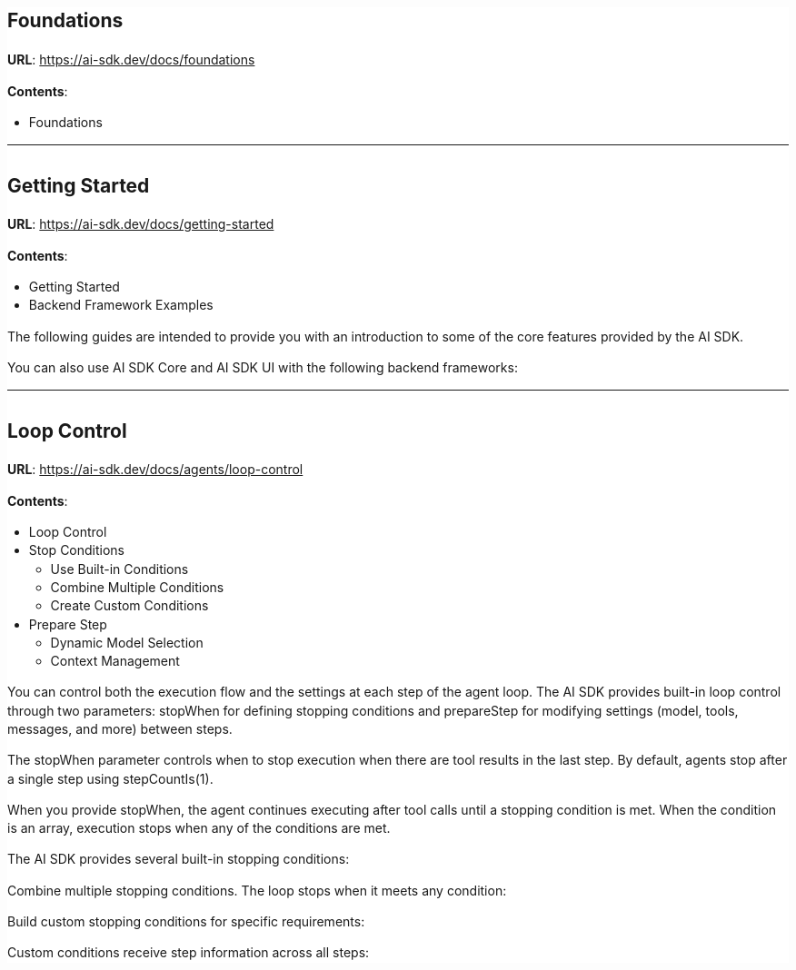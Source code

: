 
## Foundations

**URL**: https://ai-sdk.dev/docs/foundations

**Contents**:
- Foundations

---

## Getting Started

**URL**: https://ai-sdk.dev/docs/getting-started

**Contents**:
- Getting Started
- Backend Framework Examples

The following guides are intended to provide you with an introduction to some of the core features provided by the AI SDK.

You can also use AI SDK Core and AI SDK UI with the following backend frameworks:

---

## Loop Control

**URL**: https://ai-sdk.dev/docs/agents/loop-control

**Contents**:
- Loop Control
- Stop Conditions
  - Use Built-in Conditions
  - Combine Multiple Conditions
  - Create Custom Conditions
- Prepare Step
  - Dynamic Model Selection
  - Context Management

You can control both the execution flow and the settings at each step of the agent loop. The AI SDK provides built-in loop control through two parameters: stopWhen for defining stopping conditions and prepareStep for modifying settings (model, tools, messages, and more) between steps.

The stopWhen parameter controls when to stop execution when there are tool results in the last step. By default, agents stop after a single step using stepCountIs(1).

When you provide stopWhen, the agent continues executing after tool calls until a stopping condition is met. When the condition is an array, execution stops when any of the conditions are met.

The AI SDK provides several built-in stopping conditions:

Combine multiple stopping conditions. The loop stops when it meets any condition:

Build custom stopping conditions for specific requirements:

Custom conditions receive step information across all steps:
